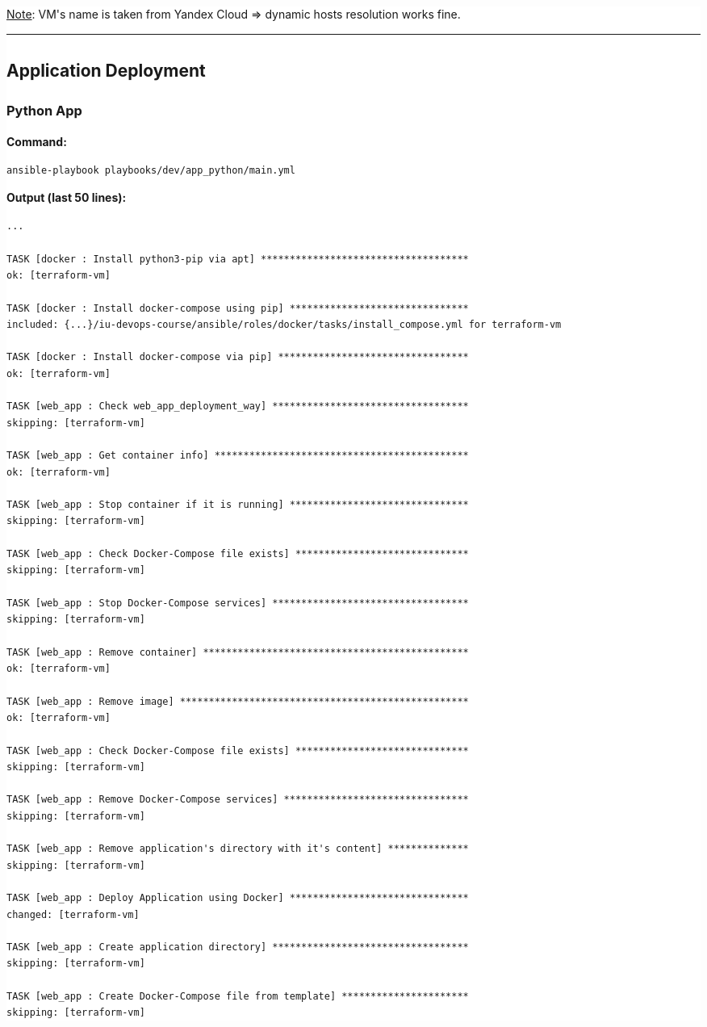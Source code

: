 <u>Note</u>: VM's name is taken from Yandex Cloud => dynamic hosts resolution works fine.

---

## Application Deployment

### Python App
**Command:**
```shell
ansible-playbook playbooks/dev/app_python/main.yml
```
**Output (last 50 lines):**
```
...

TASK [docker : Install python3-pip via apt] ************************************
ok: [terraform-vm]

TASK [docker : Install docker-compose using pip] *******************************
included: {...}/iu-devops-course/ansible/roles/docker/tasks/install_compose.yml for terraform-vm

TASK [docker : Install docker-compose via pip] *********************************
ok: [terraform-vm]

TASK [web_app : Check web_app_deployment_way] **********************************
skipping: [terraform-vm]

TASK [web_app : Get container info] ********************************************
ok: [terraform-vm]

TASK [web_app : Stop container if it is running] *******************************
skipping: [terraform-vm]

TASK [web_app : Check Docker-Compose file exists] ******************************
skipping: [terraform-vm]

TASK [web_app : Stop Docker-Compose services] **********************************
skipping: [terraform-vm]

TASK [web_app : Remove container] **********************************************
ok: [terraform-vm]

TASK [web_app : Remove image] **************************************************
ok: [terraform-vm]

TASK [web_app : Check Docker-Compose file exists] ******************************
skipping: [terraform-vm]

TASK [web_app : Remove Docker-Compose services] ********************************
skipping: [terraform-vm]

TASK [web_app : Remove application's directory with it's content] **************
skipping: [terraform-vm]

TASK [web_app : Deploy Application using Docker] *******************************
changed: [terraform-vm]

TASK [web_app : Create application directory] **********************************
skipping: [terraform-vm]

TASK [web_app : Create Docker-Compose file from template] **********************
skipping: [terraform-vm]

```